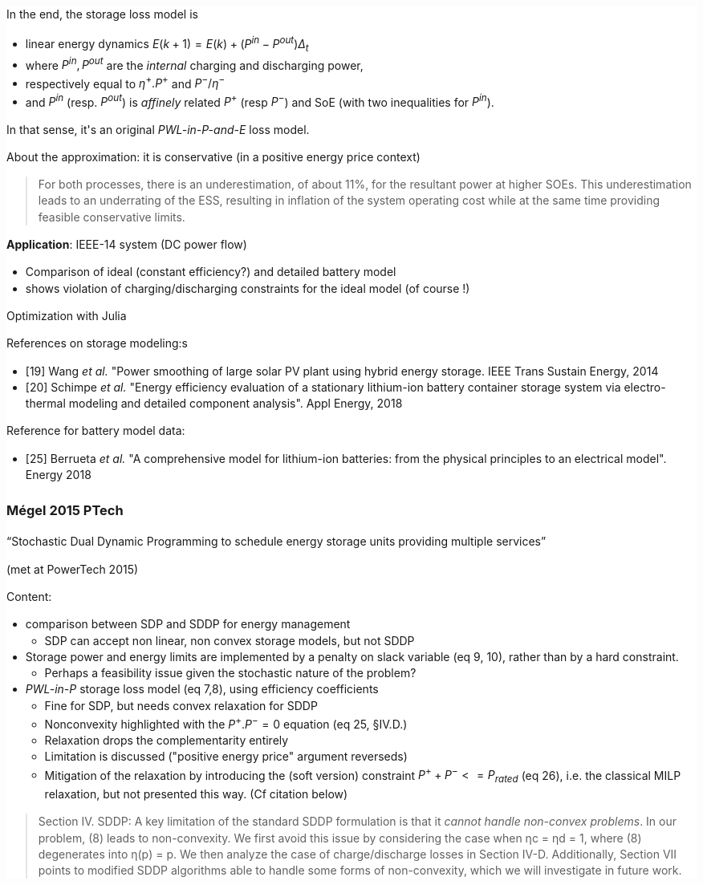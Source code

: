 In the end, the storage loss model is
- linear energy dynamics $E(k+1) = E(k) + (P^{in} - P^{out})Δ_t$
- where $P^{in},P^{out}$ are the _internal_ charging and discharging power,
- respectively equal to $η^+.P^+$ and $P^-/η^-$
- and $P^{in}$ (resp. $P^{out}$) is _affinely_ related $P^+$ (resp $P^-$) and SoE (with two inequalities for $P^{in}$).

In that sense, it's an original _PWL-in-P-and-E_ loss model.

About the approximation: it is conservative (in a positive energy price context)
> For both processes, there is an underestimation, of about 11%,
> for the resultant power at higher SOEs.
> This underestimation leads to an underrating of the ESS,
> resulting in inflation of the system operating cost
> while at the same time providing feasible conservative limits.

**Application**: IEEE-14 system (DC power flow)
- Comparison of ideal (constant efficiency?) and detailed battery model
- shows violation of charging/discharging constraints for the ideal model (of course !)

Optimization with Julia

References on storage modeling:s
- [19] Wang _et al._ "Power smoothing of large solar PV plant using
  hybrid energy storage. IEEE Trans Sustain Energy, 2014
- [20] Schimpe _et al._ "Energy efficiency evaluation of a stationary
  lithium-ion battery container storage system via electro-thermal modeling
  and detailed component analysis". Appl Energy, 2018

Reference for battery model data:
- [25] Berrueta _et al._ "A comprehensive model for lithium-ion batteries:
  from the physical principles to an electrical model". Energy 2018

### Mégel 2015 PTech

“Stochastic Dual Dynamic Programming to schedule energy storage units providing multiple services”

(met at PowerTech 2015)

Content:
- comparison between SDP and SDDP for energy management
  - SDP can accept non linear, non convex storage models, but not SDDP
- Storage power and energy limits are implemented by a penalty on slack variable
  (eq 9, 10), rather than by a hard constraint.
  - Perhaps a feasibility issue given the stochastic nature of the problem?
- _PWL-in-P_ storage loss model (eq 7,8), using efficiency coefficients
  - Fine for SDP, but needs convex relaxation for SDDP
  - Nonconvexity highlighted with the $P^+.P^- = 0$ equation (eq 25, §IV.D.)
  - Relaxation drops the complementarity entirely
  - Limitation is discussed ("positive energy price" argument reverseds)
  - Mitigation of the relaxation by introducing the (soft version) constraint
    $P^+ + P^- <=  P_{rated}$ (eq 26), i.e. the classical MILP relaxation,
    but not presented this way. (Cf citation below)

> Section IV. SDDP:
> A key limitation of the standard SDDP formulation is that
> it _cannot handle non-convex problems_. In our problem, (8) leads to non-convexity.
> We first avoid this issue by considering the case when ηc = ηd = 1,
> where (8) degenerates into η(p) = p.
> We then analyze the case of charge/discharge losses in Section IV-D.
> Additionally, Section VII points to modified SDDP algorithms able to handle
> some forms of non-convexity, which we will investigate in future work.
